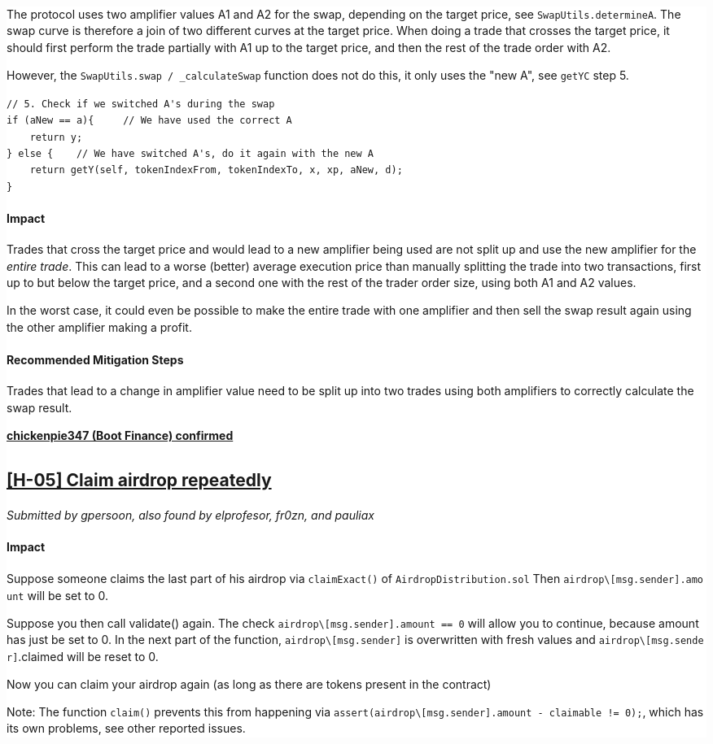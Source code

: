 The protocol uses two amplifier values A1 and A2 for the swap, depending on the target price, see `SwapUtils.determineA`.
The swap curve is therefore a join of two different curves at the target price.
When doing a trade that crosses the target price, it should first perform the trade partially with A1 up to the target price, and then the rest of the trade order with A2.

However, the `SwapUtils.swap / _calculateSwap` function does not do this, it only uses the "new A", see `getYC` step 5.

```solidity
// 5. Check if we switched A's during the swap
if (aNew == a){     // We have used the correct A
    return y;
} else {    // We have switched A's, do it again with the new A
    return getY(self, tokenIndexFrom, tokenIndexTo, x, xp, aNew, d);
}
```

#### Impact

Trades that cross the target price and would lead to a new amplifier being used are not split up and use the new amplifier for the *entire trade*.
This can lead to a worse (better) average execution price than manually splitting the trade into two transactions, first up to but below the target price, and a second one with the rest of the trader order size, using both A1 and A2 values.

In the worst case, it could even be possible to make the entire trade with one amplifier and then sell the swap result again using the other amplifier making a profit.

#### Recommended Mitigation Steps

Trades that lead to a change in amplifier value need to be split up into two trades using both amplifiers to correctly calculate the swap result.

**[chickenpie347 (Boot Finance) confirmed](https://github.com/code-423n4/2021-11-bootfinance-findings/issues/216)**

## [[H-05] Claim airdrop repeatedly](https://github.com/code-423n4/2021-11-bootfinance-findings/issues/129)
_Submitted by gpersoon, also found by elprofesor, fr0zn, and pauliax_

#### Impact

Suppose someone claims the last part of his airdrop via `claimExact()` of `AirdropDistribution.sol`
Then `airdrop\[msg.sender].amount` will be set to 0.

Suppose you then call validate() again.
The check `airdrop\[msg.sender].amount == 0` will allow you to continue, because amount has just be set to 0.
In the next part of the function, `airdrop\[msg.sender]` is overwritten with fresh values and `airdrop\[msg.sender]`.claimed will be reset to 0.

Now you can claim your airdrop again (as long as there are tokens present in the contract)

Note: The function `claim()` prevents this from happening via `assert(airdrop\[msg.sender].amount - claimable != 0);`, which has its own problems, see other reported issues.
